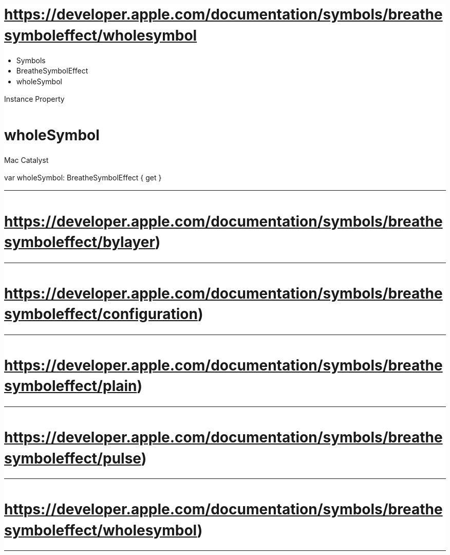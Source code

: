 # https://developer.apple.com/documentation/symbols/breathesymboleffect/wholesymbol

- Symbols
- BreatheSymbolEffect
- wholeSymbol

Instance Property

# wholeSymbol

Mac Catalyst

var wholeSymbol: BreatheSymbolEffect { get }

---

# https://developer.apple.com/documentation/symbols/breathesymboleffect/bylayer)



---

# https://developer.apple.com/documentation/symbols/breathesymboleffect/configuration)



---

# https://developer.apple.com/documentation/symbols/breathesymboleffect/plain)



---

# https://developer.apple.com/documentation/symbols/breathesymboleffect/pulse)



---

# https://developer.apple.com/documentation/symbols/breathesymboleffect/wholesymbol)



---
